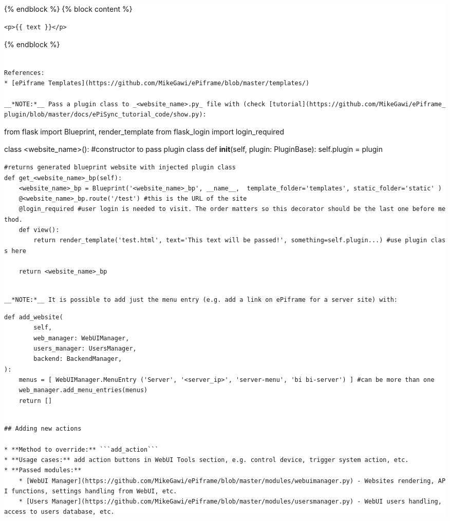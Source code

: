 {% endblock %}
{% block content %}
   
	<p>{{ text }}</p>
   <script>
	//Scripts
		$(".test-menu").addClass("link-light"); //Light up website link in menu
   </script>
{% endblock %}	
```

References:
* [ePiframe Templates](https://github.com/MikeGawi/ePiframe/blob/master/templates/)

__*NOTE:*__ Pass a plugin class to _<website_name>.py_ file with (check [tutorial](https://github.com/MikeGawi/ePiframe_plugin/blob/master/docs/ePiSync_tutorial_code/show.py):
```
from flask import Blueprint, render_template
from flask_login import login_required	

class <website_name>():
	#constructor to pass plugin class
	def __init__(self, plugin: PluginBase):
		self.plugin = plugin

	#returns generated blueprint website with injected plugin class
	def get_<website_name>_bp(self):	
		<website_name>_bp = Blueprint('<website_name>_bp', __name__,  template_folder='templates', static_folder='static' )
		@<website_name>_bp.route('/test') #this is the URL of the site
		@login_required #user login is needed to visit. The order matters so this decorator should be the last one before method.
		def view():    
			return render_template('test.html', text='This text will be passed!', something=self.plugin...) #use plugin class here

		return <website_name>_bp
```

__*NOTE:*__ It is possible to add just the menu entry (e.g. add a link on ePiframe for a server site) with:

```
    def add_website(
            self,
            web_manager: WebUIManager,
            users_manager: UsersManager,
            backend: BackendManager,
    ):	
		menus = [ WebUIManager.MenuEntry ('Server', '<server_ip>', 'server-menu', 'bi bi-server') ] #can be more than one
		web_manager.add_menu_entries(menus)
		return []
```

## Adding new actions

* **Method to override:** ```add_action```
* **Usage cases:** add action buttons in WebUI Tools section, e.g. control device, trigger system action, etc.
* **Passed modules:** 
	* [WebUI Manager](https://github.com/MikeGawi/ePiframe/blob/master/modules/webuimanager.py) - Websites rendering, API functions, settings handling from WebUI, etc.
	* [Users Manager](https://github.com/MikeGawi/ePiframe/blob/master/modules/usersmanager.py) - WebUI users handling, access to users database, etc.
```